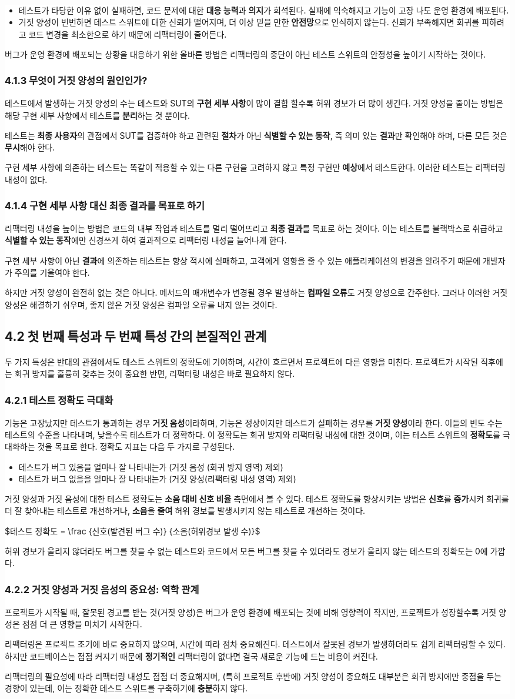 * 테스트가 타당한 이유 없이 실패하면, 코드 문제에 대한 **대응 능력**과 **의지**가 희석된다. 실패에 익숙해지고 기능이 고장 나도 운영 환경에 배포된다.
* 거짓 양성이 빈번하면 테스트 스위트에 대한 신뢰가 떨어지며, 더 이상 믿을 만한 **안전망**으로 인식하지 않는다. 신뢰가 부족해지면 회귀를 피하려고 코드 변경을 최소한으로 하기 때문에 리팩터링이 줄어든다.

버그가 운영 환경에 배포되는 상황을 대응하기 위한 올바른 방법은 리팩터링의 중단이 아닌 테스트 스위트의 안정성을 높이기 시작하는 것이다.

### 4.1.3 무엇이 거짓 양성의 원인인가?

테스트에서 발생하는 거짓 양성의 수는 테스트와 SUT의 **구현 세부 사항**이 많이 결합 할수록 허위 경보가 더 많이 생긴다. 거짓 양성을 줄이는 방법은 해당 구현 세부 사항에서 테스트를 **분리**하는 것 뿐이다.

테스트는 **최종 사용자**의 관점에서 SUT를 검증해야 하고 관련된 **절차**가 아닌 **식별할 수 있는 동작**, 즉 의미 있는 **결과**만 확인해야 하며, 다른 모든 것은 **무시**해야 한다.

구현 세부 사항에 의존하는 테스트는 똑같이 적용할 수 있는 다른 구현을 고려하지 않고 특정 구현만 **예상**에서 테스트한다. 이러한 테스트는 리팩터링 내성이 없다.

### 4.1.4 구현 세부 사항 대신 최종 결과를 목표로 하기

리팩터링 내성을 높이는 방법은 코드의 내부 작업과 테스트를 멀리 떨어뜨리고 **최종 결과**를 목표로 하는 것이다. 이는 테스트를 블랙박스로 취급하고 **식별할 수 있는 동작**에만 신경쓰게 하여 결과적으로 리팩터링 내성을 늘어나게 한다.

구현 세부 사항이 아닌 **결과**에 의존하는 테스트는 항상 적시에 실패하고, 고객에게 영향을 줄 수 있는 애플리케이션의 변경을 알려주기 때문에 개발자가 주의를 기울여야 한다.

하지만 거짓 양성이 완전히 없는 것은 아니다. 메서드의 매개변수가 변경될 경우 발생하는 **컴파일 오류**도 거짓 양성으로 간주한다. 그러나 이러한 거짓 양성은 해결하기 쉬우며, 좋지 않은 거짓 양성은 컴파일 오류를 내지 않는 것이다.

## 4.2 첫 번째 특성과 두 번째 특성 간의 본질적인 관계

두 가지 특성은 반대의 관점에서도 테스트 스위트의 정확도에 기여하며, 시간이 흐르면서 프로젝트에 다른 영향을 미친다. 프로젝트가 시작된 직후에는 회귀 방지를 훌륭히 갖추는 것이 중요한 반면, 리팩터링 내성은 바로 필요하지 않다.

### 4.2.1 테스트 정확도 극대화

기능은 고장났지만 테스트가 통과하는 경우 **거짓 음성**이라하며, 기능은 정상이지만 테스트가 실패하는 경우를 **거짓 양성**이라 한다. 이들의 빈도 수는 테스트의 수준을 나타내며, 낮을수록 테스트가 더 정확하다. 이 정확도는 회귀 방지와 리팩터링 내성에 대한 것이며, 이는 테스트 스위트의 **정확도**를 극대화하는 것을 목표로 한다. 정확도 지표는 다음 두 가지로 구성된다.

* 테스트가 버그 있음을 얼마나 잘 나타내는가 (거짓 음성 (회귀 방지 영역) 제외)
* 테스트가 버그 없을을 얼마나 잘 나타내는가 (거짓 양성(리팩터링 내성 영역) 제외)

거짓 양성과 거짓 음성에 대한 테스트 정확도는 **소음 대비 신호 비율** 측면에서 볼 수 있다. 테스트 정확도를 향상시키는 방법은 **신호**를 **증가**시켜 회귀를 더 잘 찾아내는 테스트로 개선하거나, **소음**을 **줄여** 허위 경보를 발생시키지 않는 테스트로 개선하는 것이다.

$테스트 정확도 = \frac {신호(발견된 버그 수)} {소음(허위경보 발생 수)}$

허위 경보가 울리지 않더라도 버그를 찾을 수 없는 테스트와 코드에서 모든 버그를 찾을 수 있더라도 경보가 울리지 않는 테스트의 정확도는 0에 가깝다.

### 4.2.2 거짓 양성과 거짓 음성의 중요성: 역학 관계

프로젝트가 시작될 때, 잘못된 경고를 받는 것(거짓 양성)은 버그가 운영 환경에 배포되는 것에 비해 영향력이 작지만, 프로젝트가 성장할수록 거짓 양성은 점점 더 큰 영향을 미치기 시작한다.

리팩터링은 프로젝트 초기에 바로 중요하지 않으며, 시간에 따라 점차 중요해진다. 테스트에서 잘못된 경보가 발생하더라도 쉽게 리팩터링할 수 있다. 하지만 코드베이스는 점점 커지기 때문에 **정기적인** 리팩터링이 없다면 결국 새로운 기능에 드는 비용이 커진다.

리팩터링의 필요성에 따라 리팩터링 내성도 점점 더 중요해지며, (특히 프로젝트 후반에) 거짓 양성이 중요해도 대부분은 회귀 방지에만 중점을 두는 경향이 있는데, 이는 정확한 테스트 스위트를 구축하기에 **충분**하지 않다.
